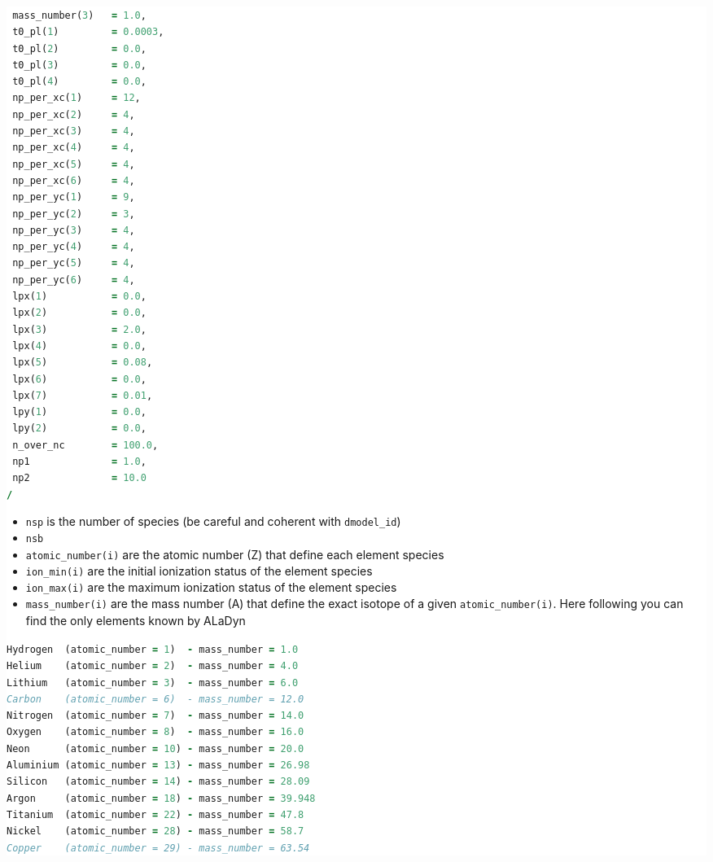 ```fortran
 mass_number(3)   = 1.0,
 t0_pl(1)         = 0.0003,
 t0_pl(2)         = 0.0,
 t0_pl(3)         = 0.0,
 t0_pl(4)         = 0.0,
 np_per_xc(1)     = 12,
 np_per_xc(2)     = 4,
 np_per_xc(3)     = 4,
 np_per_xc(4)     = 4,
 np_per_xc(5)     = 4,
 np_per_xc(6)     = 4,
 np_per_yc(1)     = 9,
 np_per_yc(2)     = 3,
 np_per_yc(3)     = 4,
 np_per_yc(4)     = 4,
 np_per_yc(5)     = 4,
 np_per_yc(6)     = 4,
 lpx(1)           = 0.0,
 lpx(2)           = 0.0,
 lpx(3)           = 2.0,
 lpx(4)           = 0.0,
 lpx(5)           = 0.08,
 lpx(6)           = 0.0,
 lpx(7)           = 0.01,
 lpy(1)           = 0.0,
 lpy(2)           = 0.0,
 n_over_nc        = 100.0,
 np1              = 1.0,
 np2              = 10.0
/
```

+ `nsp` is the number of species (be careful and coherent with `dmodel_id`)
+ `nsb`
+ `atomic_number(i)` are the atomic number (Z) that define each element species
+ `ion_min(i)` are the initial ionization status of the element species
+ `ion_max(i)` are the maximum ionization status of the element species
+ `mass_number(i)` are the mass number (A) that define the exact isotope of a given `atomic_number(i)`. Here following you can find the only elements known by ALaDyn

```fortran
Hydrogen  (atomic_number = 1)  - mass_number = 1.0
Helium    (atomic_number = 2)  - mass_number = 4.0
Lithium   (atomic_number = 3)  - mass_number = 6.0
Carbon    (atomic_number = 6)  - mass_number = 12.0
Nitrogen  (atomic_number = 7)  - mass_number = 14.0
Oxygen    (atomic_number = 8)  - mass_number = 16.0
Neon      (atomic_number = 10) - mass_number = 20.0
Aluminium (atomic_number = 13) - mass_number = 26.98
Silicon   (atomic_number = 14) - mass_number = 28.09
Argon     (atomic_number = 18) - mass_number = 39.948
Titanium  (atomic_number = 22) - mass_number = 47.8
Nickel    (atomic_number = 28) - mass_number = 58.7
Copper    (atomic_number = 29) - mass_number = 63.54
```
